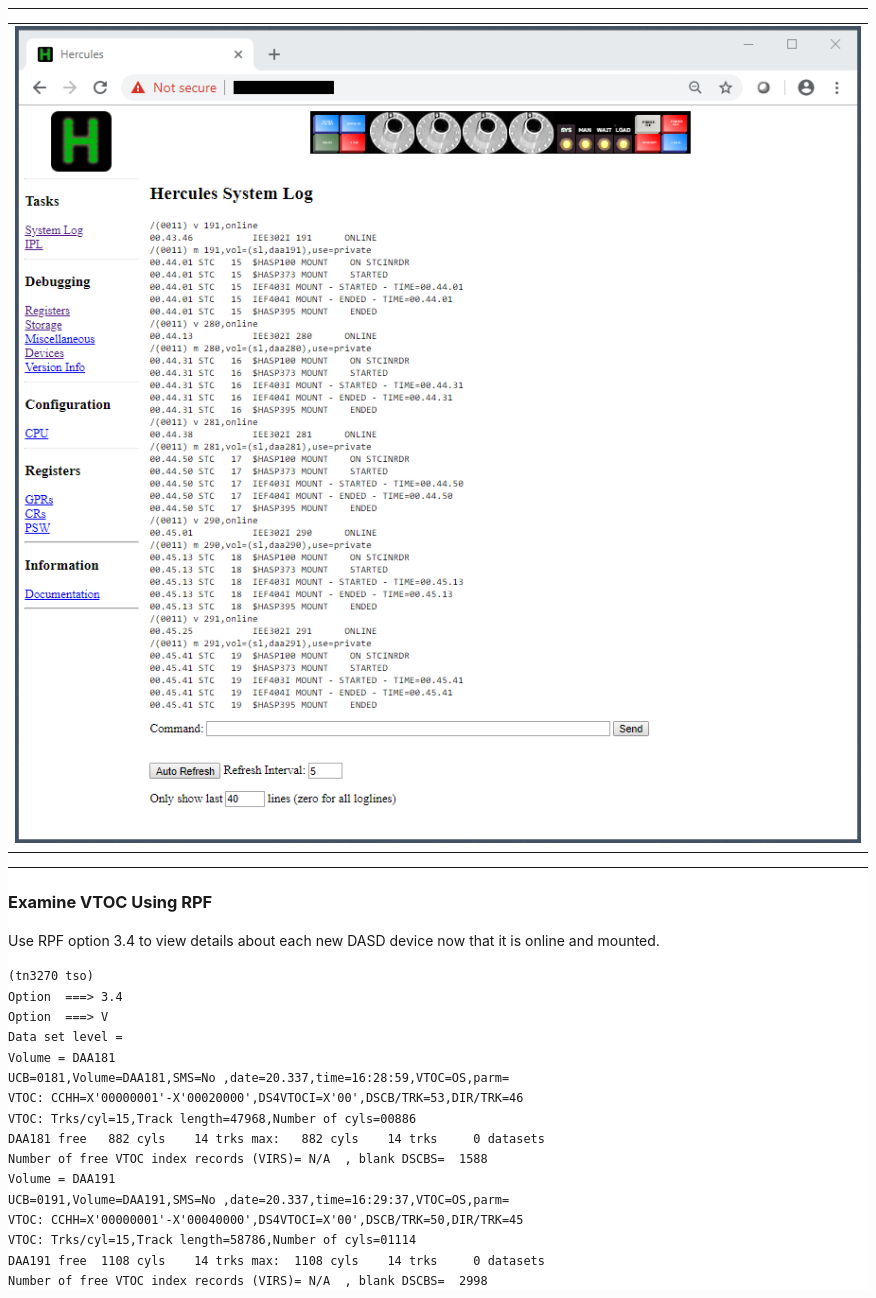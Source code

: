 <hr><table><tr><td><img src="../images/web-console-8.png"></td></tr></table><hr>

### Examine VTOC Using RPF

Use RPF option 3.4 to view details about each new DASD device now that it is online and mounted.
```
(tn3270 tso)
Option  ===> 3.4
Option  ===> V
Data set level = 
Volume = DAA181
UCB=0181,Volume=DAA181,SMS=No ,date=20.337,time=16:28:59,VTOC=OS,parm=     
VTOC: CCHH=X'00000001'-X'00020000',DS4VTOCI=X'00',DSCB/TRK=53,DIR/TRK=46   
VTOC: Trks/cyl=15,Track length=47968,Number of cyls=00886                  
DAA181 free   882 cyls    14 trks max:   882 cyls    14 trks     0 datasets
Number of free VTOC index records (VIRS)= N/A  , blank DSCBS=  1588        
Volume = DAA191
UCB=0191,Volume=DAA191,SMS=No ,date=20.337,time=16:29:37,VTOC=OS,parm=     
VTOC: CCHH=X'00000001'-X'00040000',DS4VTOCI=X'00',DSCB/TRK=50,DIR/TRK=45   
VTOC: Trks/cyl=15,Track length=58786,Number of cyls=01114                  
DAA191 free  1108 cyls    14 trks max:  1108 cyls    14 trks     0 datasets
Number of free VTOC index records (VIRS)= N/A  , blank DSCBS=  2998        
```